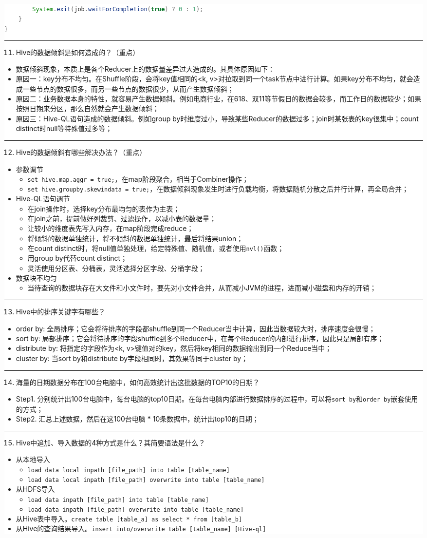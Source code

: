 ```java
        System.exit(job.waitForCompletion(true) ? 0 : 1);
	}
}

```


---
11. Hive的数据倾斜是如何造成的？（重点）
- 数据倾斜现象，本质上是各个Reducer上的数据量差异过大造成的。其具体原因如下：
- 原因一：key分布不均匀。在Shuffle阶段，会将key值相同的<k, v>对拉取到同一个task节点中进行计算。如果key分布不均匀，就会造成一些节点的数据很多，而另一些节点的数据很少，从而产生数据倾斜；
- 原因二：业务数据本身的特性，就容易产生数据倾斜。例如电商行业，在618、双11等节假日的数据会较多，而工作日的数据较少；如果按照日期来分区，那么自然就会产生数据倾斜；
- 原因三：Hive-QL语句造成的数据倾斜。例如group by时维度过小，导致某些Reducer的数据过多；join时某张表的key很集中；count distinct时null等特殊值过多等；

 
---
12. Hive的数据倾斜有哪些解决办法？（重点）
- 参数调节
    - `set hive.map.aggr = true;`，在map阶段聚合，相当于Combiner操作；
    - `set hive.groupby.skewindata = true;`，在数据倾斜现象发生时进行负载均衡，将数据随机分散之后并行计算，再全局合并；
- Hive-QL语句调节
    - 在join操作时，选择key分布最均匀的表作为主表；
    - 在join之前，提前做好列裁剪、过滤操作，以减小表的数据量；
    - 让较小的维度表先写入内存，在map阶段完成reduce；
    - 将倾斜的数据单独统计，将不倾斜的数据单独统计，最后将结果union；
    - 在count distinct时，将null值单独处理，给定特殊值、随机值，或者使用`nvl()`函数；
    - 用group by代替count distinct；
    - 灵活使用分区表、分桶表，灵活选择分区字段、分桶字段；
- 数据块不均匀
    - 当待查询的数据块存在大文件和小文件时，要先对小文件合并，从而减小JVM的进程，进而减小磁盘和内存的开销；


---
13. Hive中的排序关键字有哪些？
- order by: 全局排序；它会将待排序的字段都shuffle到同一个Reducer当中计算，因此当数据较大时，排序速度会很慢；
- sort by: 局部排序；它会将待排序的字段shuffle到多个Reducer中，在每个Reducer的内部进行排序，因此只是局部有序；
- distribute by: 将指定的字段作为<k, v>键值对的key，然后将key相同的数据输出到同一个Reduce当中；
- cluster by: 当sort by和distribute by字段相同时，其效果等同于cluster by；


---
14. 海量的日期数据分布在100台电脑中，如何高效统计出这批数据的TOP10的日期？
- Step1. 分别统计出100台电脑中，每台电脑的top10日期。在每台电脑内部进行数据排序的过程中，可以将`sort by`和`order by`嵌套使用的方式；
- Step2. 汇总上述数据，然后在这100台电脑 * 10条数据中，统计出top10的日期；


---
15. Hive中追加、导入数据的4种方式是什么？其简要语法是什么？
- 从本地导入
    - `load data local inpath [file_path] into table [table_name]`
    - `load data local inpath [file_path] overwrite into table [table_name]`
- 从HDFS导入
    - `load data inpath [file_path] into table [table_name]`
    - `load data inpath [file_path] overwrite into table [table_name]`
- 从Hive表中导入。`create table [table_a] as select * from [table_b]`
- 从Hive的查询结果导入。`insert into/overwrite table [table_name] [Hive-ql]`
